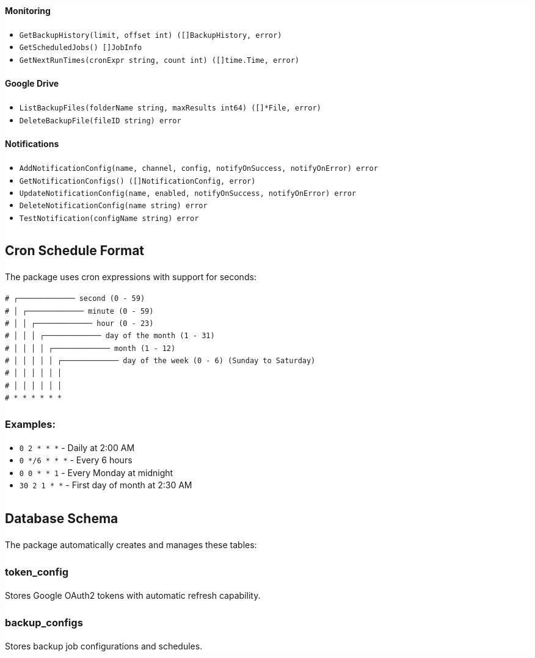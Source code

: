 #### Monitoring

- `GetBackupHistory(limit, offset int) ([]BackupHistory, error)`
- `GetScheduledJobs() []JobInfo`
- `GetNextRunTimes(cronExpr string, count int) ([]time.Time, error)`

#### Google Drive

- `ListBackupFiles(folderName string, maxResults int64) ([]*File, error)`
- `DeleteBackupFile(fileID string) error`

#### Notifications

- `AddNotificationConfig(name, channel, config, notifyOnSuccess, notifyOnError) error`
- `GetNotificationConfigs() ([]NotificationConfig, error)`
- `UpdateNotificationConfig(name, enabled, notifyOnSuccess, notifyOnError) error`
- `DeleteNotificationConfig(name string) error`
- `TestNotification(configName string) error`

## Cron Schedule Format

The package uses cron expressions with support for seconds:

```
# ┌───────────── second (0 - 59)
# │ ┌───────────── minute (0 - 59)
# │ │ ┌───────────── hour (0 - 23)
# │ │ │ ┌───────────── day of the month (1 - 31)
# │ │ │ │ ┌───────────── month (1 - 12)
# │ │ │ │ │ ┌───────────── day of the week (0 - 6) (Sunday to Saturday)
# │ │ │ │ │ │
# │ │ │ │ │ │
# * * * * * *
```

### Examples:

- `0 2 * * *` - Daily at 2:00 AM
- `0 */6 * * *` - Every 6 hours
- `0 0 * * 1` - Every Monday at midnight
- `30 2 1 * *` - First day of month at 2:30 AM

## Database Schema

The package automatically creates and manages these tables:

### token_config

Stores Google OAuth2 tokens with automatic refresh capability.

### backup_configs

Stores backup job configurations and schedules.
